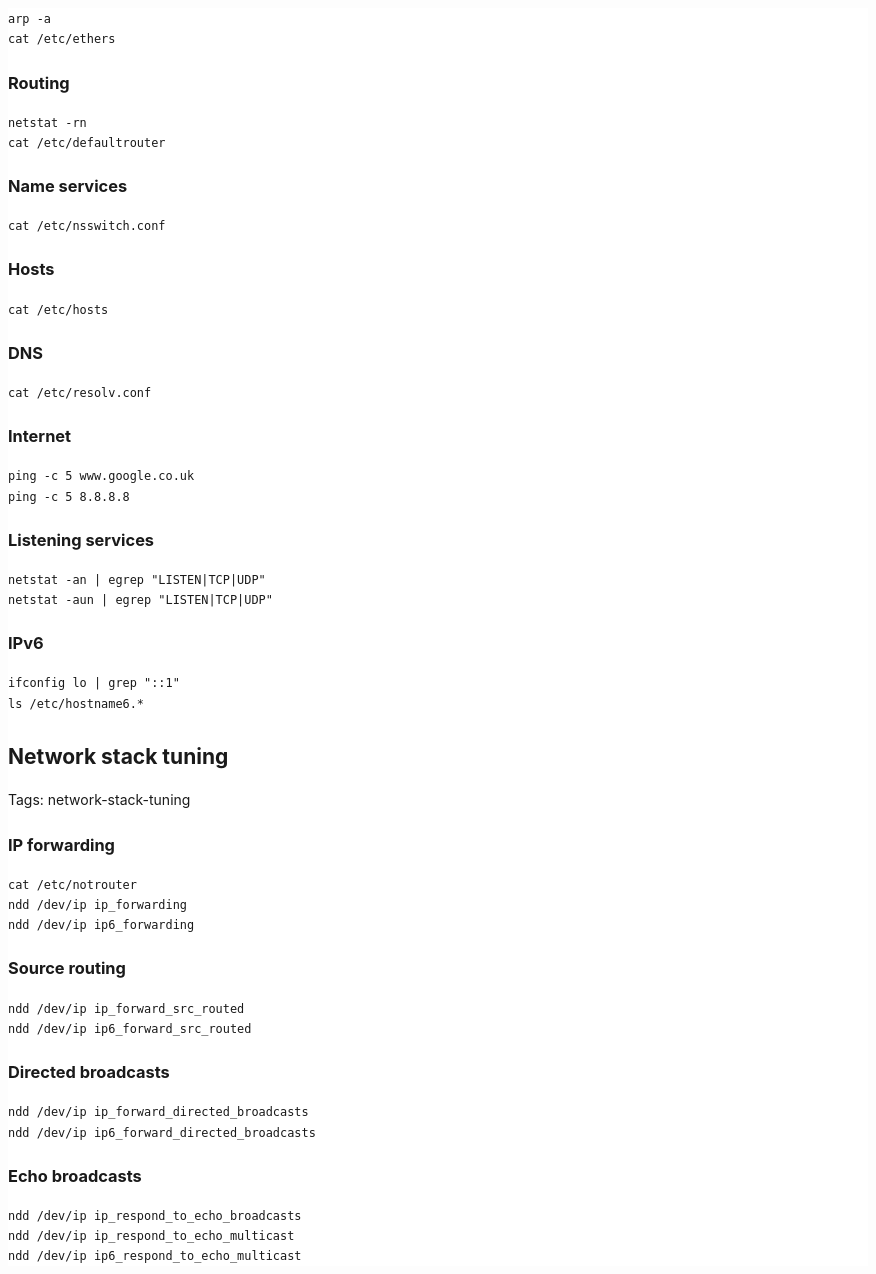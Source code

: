 ```
arp -a
cat /etc/ethers
```
### Routing
```
netstat -rn
cat /etc/defaultrouter
```
### Name services
```
cat /etc/nsswitch.conf
```
### Hosts
```
cat /etc/hosts
```
### DNS
```
cat /etc/resolv.conf
```
### Internet
```
ping -c 5 www.google.co.uk
ping -c 5 8.8.8.8
```
### Listening services
```
netstat -an | egrep "LISTEN|TCP|UDP"
netstat -aun | egrep "LISTEN|TCP|UDP" 
```
### IPv6
```
ifconfig lo | grep "::1"
ls /etc/hostname6.*
```
## Network stack tuning
Tags: network-stack-tuning
### IP forwarding
```
cat /etc/notrouter
ndd /dev/ip ip_forwarding
ndd /dev/ip ip6_forwarding
```
### Source routing
```
ndd /dev/ip ip_forward_src_routed
ndd /dev/ip ip6_forward_src_routed
```
### Directed broadcasts
```
ndd /dev/ip ip_forward_directed_broadcasts
ndd /dev/ip ip6_forward_directed_broadcasts
```
### Echo broadcasts
```
ndd /dev/ip ip_respond_to_echo_broadcasts
ndd /dev/ip ip_respond_to_echo_multicast
ndd /dev/ip ip6_respond_to_echo_multicast
```